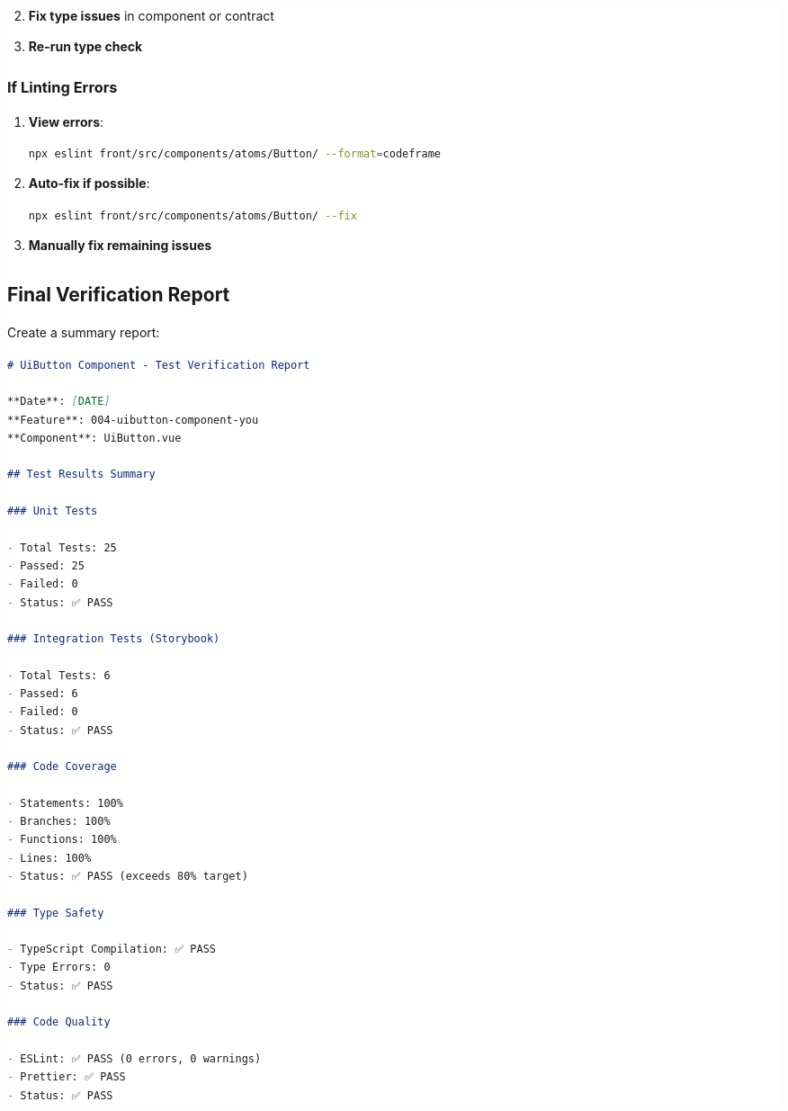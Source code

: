 2. **Fix type issues** in component or contract

3. **Re-run type check**

### If Linting Errors

1. **View errors**:

   ```bash
   npx eslint front/src/components/atoms/Button/ --format=codeframe
   ```

2. **Auto-fix if possible**:

   ```bash
   npx eslint front/src/components/atoms/Button/ --fix
   ```

3. **Manually fix remaining issues**

## Final Verification Report

Create a summary report:

```markdown
# UiButton Component - Test Verification Report

**Date**: [DATE]
**Feature**: 004-uibutton-component-you
**Component**: UiButton.vue

## Test Results Summary

### Unit Tests

- Total Tests: 25
- Passed: 25
- Failed: 0
- Status: ✅ PASS

### Integration Tests (Storybook)

- Total Tests: 6
- Passed: 6
- Failed: 0
- Status: ✅ PASS

### Code Coverage

- Statements: 100%
- Branches: 100%
- Functions: 100%
- Lines: 100%
- Status: ✅ PASS (exceeds 80% target)

### Type Safety

- TypeScript Compilation: ✅ PASS
- Type Errors: 0
- Status: ✅ PASS

### Code Quality

- ESLint: ✅ PASS (0 errors, 0 warnings)
- Prettier: ✅ PASS
- Status: ✅ PASS

```